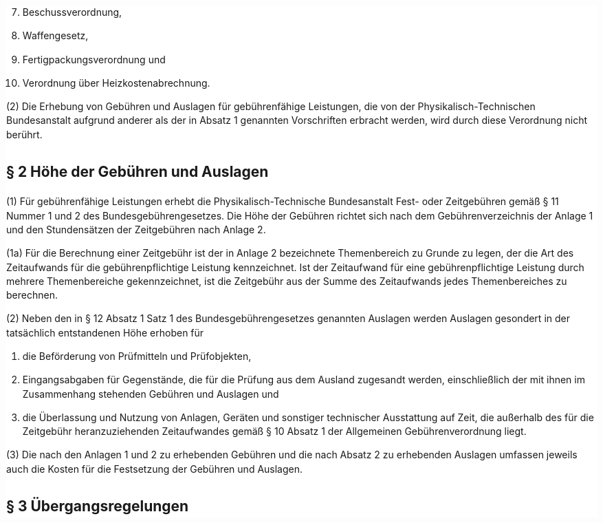 
7.  Beschussverordnung,


8.  Waffengesetz,


9.  Fertigpackungsverordnung und


10. Verordnung über Heizkostenabrechnung.




(2) Die Erhebung von Gebühren und Auslagen für gebührenfähige
Leistungen, die von der Physikalisch-Technischen Bundesanstalt
aufgrund anderer als der in Absatz 1 genannten Vorschriften erbracht
werden, wird durch diese Verordnung nicht berührt.


## § 2 Höhe der Gebühren und Auslagen

(1) Für gebührenfähige Leistungen erhebt die Physikalisch-Technische
Bundesanstalt Fest- oder Zeitgebühren gemäß § 11 Nummer 1 und 2 des
Bundesgebührengesetzes. Die Höhe der Gebühren richtet sich nach dem
Gebührenverzeichnis der Anlage 1 und den Stundensätzen der
Zeitgebühren nach Anlage 2.

(1a) Für die Berechnung einer Zeitgebühr ist der in Anlage 2
bezeichnete Themenbereich zu Grunde zu legen, der die Art des
Zeitaufwands für die gebührenpflichtige Leistung kennzeichnet. Ist der
Zeitaufwand für eine gebührenpflichtige Leistung durch mehrere
Themenbereiche gekennzeichnet, ist die Zeitgebühr aus der Summe des
Zeitaufwands jedes Themenbereiches zu berechnen.

(2) Neben den in § 12 Absatz 1 Satz 1 des Bundesgebührengesetzes
genannten Auslagen werden Auslagen gesondert in der tatsächlich
entstandenen Höhe erhoben für

1.  die Beförderung von Prüfmitteln und Prüfobjekten,


2.  Eingangsabgaben für Gegenstände, die für die Prüfung aus dem Ausland
    zugesandt werden, einschließlich der mit ihnen im Zusammenhang
    stehenden Gebühren und Auslagen und


3.  die Überlassung und Nutzung von Anlagen, Geräten und sonstiger
    technischer Ausstattung auf Zeit, die außerhalb des für die Zeitgebühr
    heranzuziehenden Zeitaufwandes gemäß § 10 Absatz 1 der Allgemeinen
    Gebührenverordnung liegt.




(3) Die nach den Anlagen 1 und 2 zu erhebenden Gebühren und die nach
Absatz 2 zu erhebenden Auslagen umfassen jeweils auch die Kosten für
die Festsetzung der Gebühren und Auslagen.


## § 3 Übergangsregelungen
